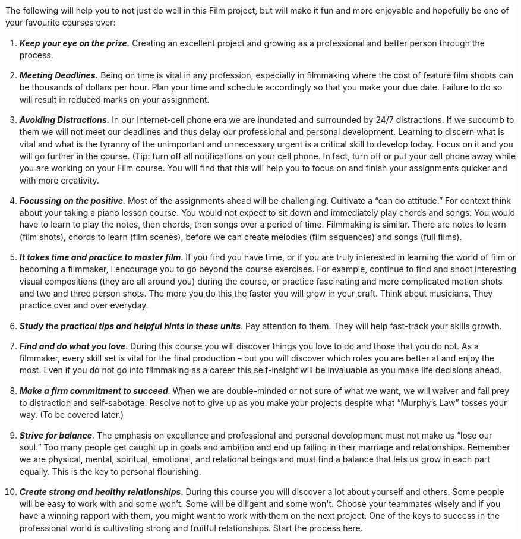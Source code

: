 The following will help you to not just do well in this Film project, but will make it fun and more enjoyable and hopefully be one of your favourite courses ever:

1.  ***Keep your eye on the prize.*** Creating an excellent project and growing as a professional and better person through the process.

2.  ***Meeting Deadlines.*** Being on time is vital in any profession, especially in filmmaking where the cost of feature film shoots can be thousands of dollars per hour. Plan your time and schedule accordingly so that you make your due date. Failure to do so will result in reduced marks on your assignment.

3.  ***Avoiding Distractions.*** In our Internet-cell phone era we are inundated and surrounded by 24/7 distractions. If we succumb to them we will not meet our deadlines and thus delay our professional and personal development. Learning to discern what is vital and what is the tyranny of the unimportant and unnecessary urgent is a critical skill to develop today. Focus on it and you will go further in the course. (Tip: turn off all notifications on your cell phone. In fact, turn off or put your cell phone away while you are working on your Film course. You will find that this will help you to focus on and finish your assignments quicker and with more creativity.

4.  ***Focussing on the positive***. Most of the assignments ahead will be challenging. Cultivate a “can do attitude.” For context think about your taking a piano lesson course. You would not expect to sit down and immediately play chords and songs. You would have to learn to play the notes, then chords, then songs over a period of time. Filmmaking is similar. There are notes to learn (film shots), chords to learn (film scenes), before we can create melodies (film sequences) and songs (full films).

5.  ***It takes time and practice to master film***. If you find you have time, or if you are truly interested in learning the world of film or becoming a filmmaker, I encourage you to go beyond the course exercises. For example, continue to find and shoot interesting visual compositions (they are all around you) during the course, or practice fascinating and more complicated motion shots and two and three person shots. The more you do this the faster you will grow in your craft. Think about musicians. They practice over and over everyday.

6.  ***Study the practical tips and helpful hints in these units***. Pay attention to them. They will help fast-track your skills growth.

7.  ***Find and do what you love***. During this course you will discover things you love to do and those that you do not. As a filmmaker, every skill set is vital for the final production – but you will discover which roles you are better at and enjoy the most. Even if you do not go into filmmaking as a career this self-insight will be invaluable as you make life decisions ahead.

8.  ***Make a firm commitment to succeed***. When we are double-minded or not sure of what we want, we will waiver and fall prey to distraction and self-sabotage. Resolve not to give up as you make your projects despite what “Murphy’s Law” tosses your way. (To be covered later.)

9.  ***Strive for balance***. The emphasis on excellence and professional and personal development must not make us “lose our soul.” Too many people get caught up in goals and ambition and end up failing in their marriage and relationships. Remember we are physical, mental, spiritual, emotional, and relational beings and must find a balance that lets us grow in each part equally. This is the key to personal flourishing.

10. ***Create strong and healthy relationships***. During this course you will discover a lot about yourself and others. Some people will be easy to work with and some won’t. Some will be diligent and some won't. Choose your teammates wisely and if you have a winning rapport with them, you might want to work with them on the next project. One of the keys to success in the professional world is cultivating strong and fruitful relationships. Start the process here.
